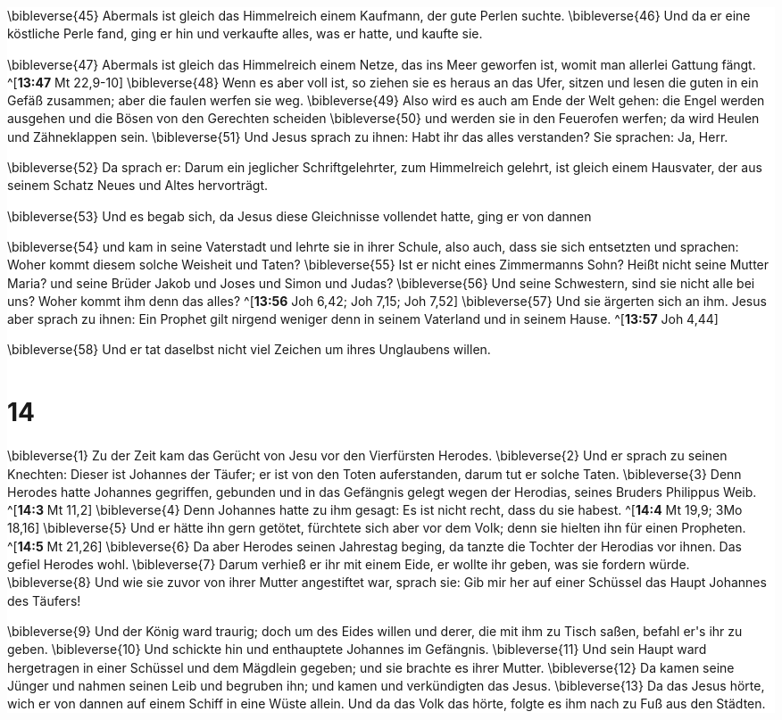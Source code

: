 
\bibleverse{45} Abermals ist gleich das Himmelreich einem Kaufmann, der gute Perlen suchte. \bibleverse{46} Und da er eine köstliche Perle fand, ging er hin und verkaufte alles, was er hatte, und kaufte sie. 


\bibleverse{47} Abermals ist gleich das Himmelreich einem Netze, das ins Meer geworfen ist, womit man allerlei Gattung fängt. ^[**13:47** Mt 22,9-10] \bibleverse{48} Wenn es aber voll ist, so ziehen sie es heraus an das Ufer, sitzen und lesen die guten in ein Gefäß zusammen; aber die faulen werfen sie weg. \bibleverse{49} Also wird es auch am Ende der Welt gehen: die Engel werden ausgehen und die Bösen von den Gerechten scheiden \bibleverse{50} und werden sie in den Feuerofen werfen; da wird Heulen und Zähneklappen sein. \bibleverse{51} Und Jesus sprach zu ihnen: Habt ihr das alles verstanden? Sie sprachen: Ja, Herr. 



\bibleverse{52} Da sprach er: Darum ein jeglicher Schriftgelehrter, zum Himmelreich gelehrt, ist gleich einem Hausvater, der aus seinem Schatz Neues und Altes hervorträgt. 


\bibleverse{53} Und es begab sich, da Jesus diese Gleichnisse vollendet hatte, ging er von dannen 


\bibleverse{54} und kam in seine Vaterstadt und lehrte sie in ihrer Schule, also auch, dass sie sich entsetzten und sprachen: Woher kommt diesem solche Weisheit und Taten? \bibleverse{55} Ist er nicht eines Zimmermanns Sohn? Heißt nicht seine Mutter Maria? und seine Brüder Jakob und Joses und Simon und Judas? \bibleverse{56} Und seine Schwestern, sind sie nicht alle bei uns? Woher kommt ihm denn das alles? ^[**13:56** Joh 6,42; Joh 7,15; Joh 7,52] \bibleverse{57} Und sie ärgerten sich an ihm. Jesus aber sprach zu ihnen: Ein Prophet gilt nirgend weniger denn in seinem Vaterland und in seinem Hause. 
^[**13:57** Joh 4,44] 
 

\bibleverse{58} Und er tat daselbst nicht viel Zeichen um ihres Unglaubens willen.
# 14
\bibleverse{1} Zu der Zeit kam das Gerücht von Jesu vor den Vierfürsten Herodes. \bibleverse{2} Und er sprach zu seinen Knechten: Dieser ist Johannes der Täufer; er ist von den Toten auferstanden, darum tut er solche Taten. \bibleverse{3} Denn Herodes hatte Johannes gegriffen, gebunden und in das Gefängnis gelegt wegen der Herodias, seines Bruders Philippus Weib. ^[**14:3** Mt 11,2] \bibleverse{4} Denn Johannes hatte zu ihm gesagt: Es ist nicht recht, dass du sie habest. ^[**14:4** Mt 19,9; 3Mo 18,16] \bibleverse{5} Und er hätte ihn gern getötet, fürchtete sich aber vor dem Volk; denn sie hielten ihn für einen Propheten. ^[**14:5** Mt 21,26] \bibleverse{6} Da aber Herodes seinen Jahrestag beging, da tanzte die Tochter der Herodias vor ihnen. Das gefiel Herodes wohl. \bibleverse{7} Darum verhieß er ihr mit einem Eide, er wollte ihr geben, was sie fordern würde. \bibleverse{8} Und wie sie zuvor von ihrer Mutter angestiftet war, sprach sie: Gib mir her auf einer Schüssel das Haupt Johannes des Täufers! 

  

\bibleverse{9} Und der König ward traurig; doch um des Eides willen und derer, die mit ihm zu Tisch saßen, befahl er's ihr zu geben. \bibleverse{10} Und schickte hin und enthauptete Johannes im Gefängnis. \bibleverse{11} Und sein Haupt ward hergetragen in einer Schüssel und dem Mägdlein gegeben; und sie brachte es ihrer Mutter. \bibleverse{12} Da kamen seine Jünger und nahmen seinen Leib und begruben ihn; und kamen und verkündigten das Jesus. \bibleverse{13} Da das Jesus hörte, wich er von dannen auf einem Schiff in eine Wüste allein. Und da das Volk das hörte, folgte es ihm nach zu Fuß aus den Städten. 
